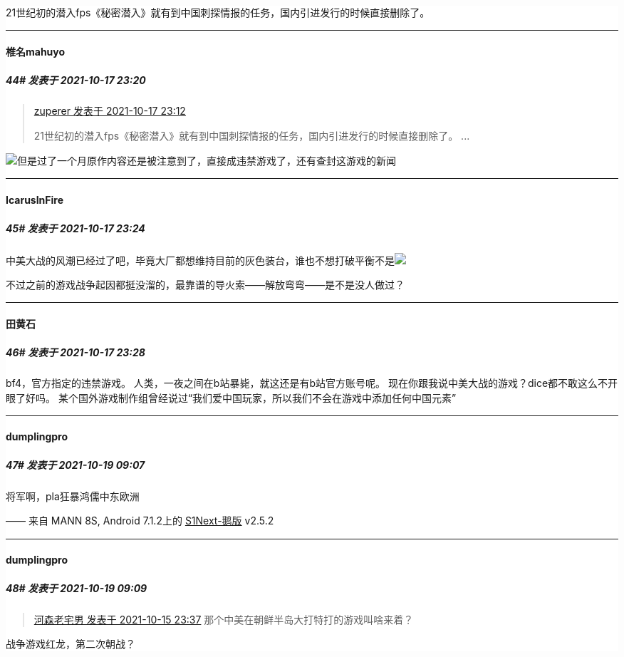
21世纪初的潜入fps《秘密潜入》就有到中国刺探情报的任务，国内引进发行的时候直接删除了。


*****

####  椎名mahuyo  
##### 44#       发表于 2021-10-17 23:20


<blockquote><a href="httphttps://bbs.saraba1st.com/2b/forum.php?mod=redirect&amp;goto=findpost&amp;pid=53167661&amp;ptid=2032171" target="_blank">zuperer 发表于 2021-10-17 23:12</a>

21世纪初的潜入fps《秘密潜入》就有到中国刺探情报的任务，国内引进发行的时候直接删除了。 ...</blockquote>
<img src="https://static.saraba1st.com/image/smiley/face2017/067.png" referrerpolicy="no-referrer">但是过了一个月原作内容还是被注意到了，直接成违禁游戏了，还有查封这游戏的新闻


*****

####  IcarusInFire  
##### 45#       发表于 2021-10-17 23:24


中美大战的风潮已经过了吧，毕竟大厂都想维持目前的灰色装台，谁也不想打破平衡不是<img src="https://static.saraba1st.com/image/smiley/face2017/067.png" referrerpolicy="no-referrer">

不过之前的游戏战争起因都挺没溜的，最靠谱的导火索——解放弯弯——是不是没人做过？


*****

####  田黄石  
##### 46#       发表于 2021-10-17 23:28


bf4，官方指定的违禁游戏。
人类，一夜之间在b站暴毙，就这还是有b站官方账号呢。
现在你跟我说中美大战的游戏？dice都不敢这么不开眼了好吗。
某个国外游戏制作组曾经说过“我们爱中国玩家，所以我们不会在游戏中添加任何中国元素”


*****

####  dumplingpro  
##### 47#       发表于 2021-10-19 09:07


将军啊，pla狂暴鸿儒中东欧洲

—— 来自 MANN 8S, Android 7.1.2上的 [S1Next-鹅版](https://github.com/ykrank/S1-Next/releases) v2.5.2


*****

####  dumplingpro  
##### 48#       发表于 2021-10-19 09:09


<blockquote><a href="httphttps://bbs.saraba1st.com/2b/forum.php?mod=redirect&amp;goto=findpost&amp;pid=53141986&amp;ptid=2032171" target="_blank">河森老宅男 发表于 2021-10-15 23:37</a>
那个中美在朝鲜半岛大打特打的游戏叫啥来着？</blockquote>
战争游戏红龙，第二次朝战？
